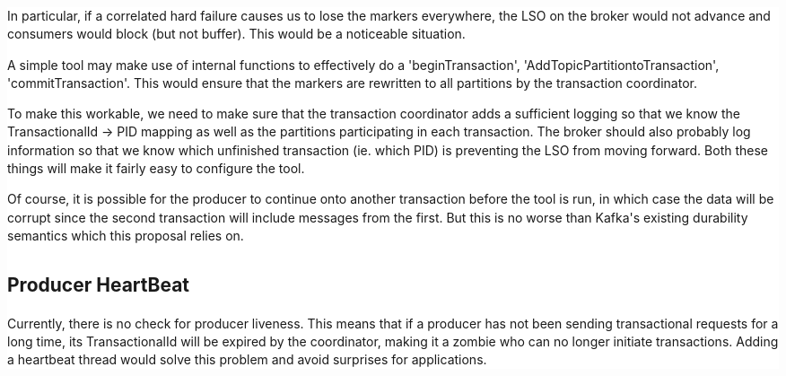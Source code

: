 In particular, if a correlated hard failure causes us to lose the markers everywhere, the LSO on the broker would not advance and consumers would block \(but not buffer\)\. This would be a noticeable situation\.

A simple tool may make use of internal functions to effectively do a 'beginTransaction', 'AddTopicPartitiontoTransaction', 'commitTransaction'\. This would ensure that the markers are rewritten to all partitions by the transaction coordinator\.

To make this workable, we need to make sure that the transaction coordinator adds a sufficient logging so that we know the TransactionalId \-> PID mapping as well as the partitions participating in each transaction\. The broker should also probably log information so that we know which unfinished transaction \(ie\. which PID\) is preventing the LSO from moving forward\. Both these things will make it fairly easy to configure the tool\. 

Of course, it is possible for the producer to continue onto another transaction before the tool is run, in which case the data will be corrupt since the second transaction will include messages from the first\. But this is no worse than Kafka's existing durability semantics which this proposal relies on\.

## <a id="_u5fw38sut3ef"></a>Producer HeartBeat

Currently, there is no check for producer liveness\. This means that if a producer has not been sending transactional requests for a long time, its TransactionalId will be expired by the coordinator, making it a zombie who can no longer initiate transactions\. Adding a heartbeat thread would solve this problem and avoid surprises for applications\.

